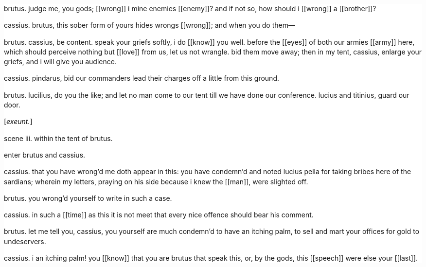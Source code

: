 brutus.
judge me, you gods; [[wrong]] i mine enemies [[enemy]]?
and if not so, how should i [[wrong]] a [[brother]]?

cassius.
brutus, this sober form of yours hides wrongs [[wrong]];
and when you do them—

brutus.
cassius, be content.
speak your griefs softly, i do [[know]] you well.
before the [[eyes]] of both our armies [[army]] here,
which should perceive nothing but [[love]] from us,
let us not wrangle. bid them move away;
then in my tent, cassius, enlarge your griefs,
and i will give you audience.

cassius.
pindarus,
bid our commanders lead their charges off
a little from this ground.

brutus.
lucilius, do you the like; and let no man
come to our tent till we have done our conference.
lucius and titinius, guard our door.

 [_exeunt._]

scene iii. within the tent of brutus.

 enter brutus and cassius.

cassius.
that you have wrong’d me doth appear in this:
you have condemn’d and noted lucius pella
for taking bribes here of the sardians;
wherein my letters, praying on his side
because i knew the [[man]], were slighted off.

brutus.
you wrong’d yourself to write in such a case.

cassius.
in such a [[time]] as this it is not meet
that every nice offence should bear his comment.

brutus.
let me tell you, cassius, you yourself
are much condemn’d to have an itching palm,
to sell and mart your offices for gold
to undeservers.

cassius.
i an itching palm!
you [[know]] that you are brutus that speak this,
or, by the gods, this [[speech]] were else your [[last]].
